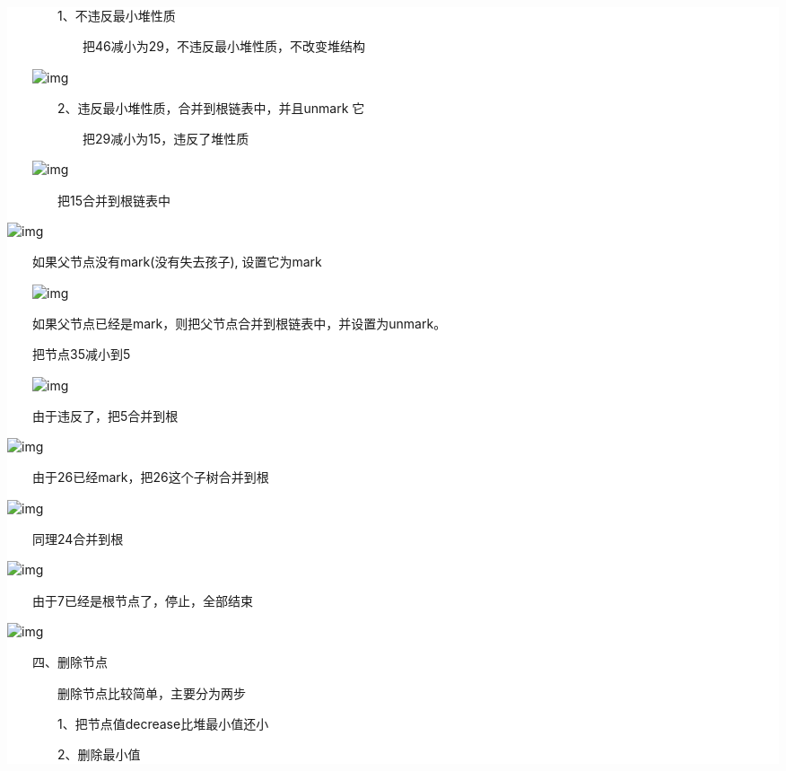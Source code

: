 　　　　1、不违反最小堆性质

　　　　　　把46减小为29，不违反最小堆性质，不改变堆结构

　　![img](https://images0.cnblogs.com/blog2015/472792/201505/022155470529460.png)

　　　　2、违反最小堆性质，合并到根链表中，并且unmark 它

　　　　　　把29减小为15，违反了堆性质

　　![img](https://images0.cnblogs.com/blog2015/472792/201505/022158170839391.png)

　　　　把15合并到根链表中

![img](https://images0.cnblogs.com/blog2015/472792/201505/022201036615468.png)

　　如果父节点没有mark(没有失去孩子), 设置它为mark

　　![img](https://images0.cnblogs.com/blog2015/472792/201505/022203091773090.png)

　　如果父节点已经是mark，则把父节点合并到根链表中，并设置为unmark。

　　把节点35减小到5　

　　![img](https://images0.cnblogs.com/blog2015/472792/201505/022207422085843.png)

　　由于违反了，把5合并到根

![img](https://images0.cnblogs.com/blog2015/472792/201505/022208348332533.png)

　　由于26已经mark，把26这个子树合并到根

![img](https://images0.cnblogs.com/blog2015/472792/201505/022209376933728.png)

　　同理24合并到根

![img](https://images0.cnblogs.com/blog2015/472792/201505/022211076614476.png)

　　由于7已经是根节点了，停止，全部结束

![img](https://images0.cnblogs.com/blog2015/472792/201505/022211489589859.png)

　　四、删除节点

　　　　删除节点比较简单，主要分为两步

　　　　1、把节点值decrease比堆最小值还小

　　　　2、删除最小值











